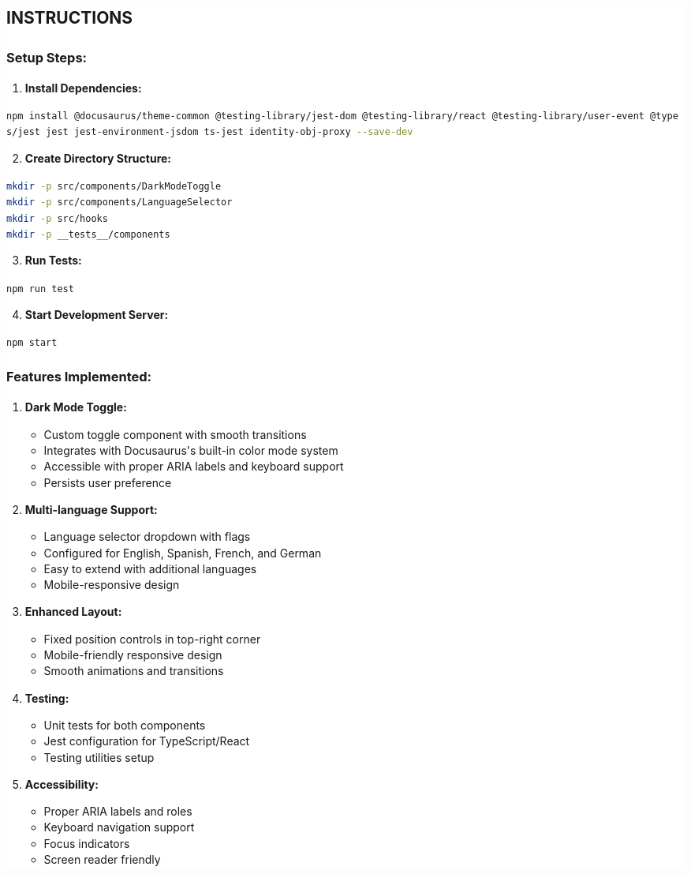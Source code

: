 ## INSTRUCTIONS

### Setup Steps:

1. **Install Dependencies:**
```bash
npm install @docusaurus/theme-common @testing-library/jest-dom @testing-library/react @testing-library/user-event @types/jest jest jest-environment-jsdom ts-jest identity-obj-proxy --save-dev
```

2. **Create Directory Structure:**
```bash
mkdir -p src/components/DarkModeToggle
mkdir -p src/components/LanguageSelector  
mkdir -p src/hooks
mkdir -p __tests__/components
```

3. **Run Tests:**
```bash
npm run test
```

4. **Start Development Server:**
```bash
npm start
```

### Features Implemented:

1. **Dark Mode Toggle:**
   - Custom toggle component with smooth transitions
   - Integrates with Docusaurus's built-in color mode system
   - Accessible with proper ARIA labels and keyboard support
   - Persists user preference

2. **Multi-language Support:**
   - Language selector dropdown with flags
   - Configured for English, Spanish, French, and German
   - Easy to extend with additional languages
   - Mobile-responsive design

3. **Enhanced Layout:**
   - Fixed position controls in top-right corner
   - Mobile-friendly responsive design
   - Smooth animations and transitions

4. **Testing:**
   - Unit tests for both components
   - Jest configuration for TypeScript/React
   - Testing utilities setup

5. **Accessibility:**
   - Proper ARIA labels and roles
   - Keyboard navigation support
   - Focus indicators
   - Screen reader friendly
